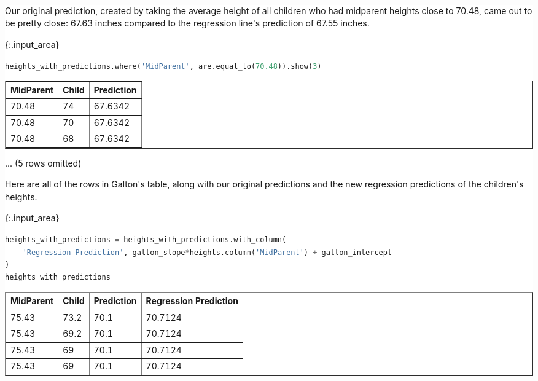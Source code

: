 

Our original prediction, created by taking the average height of all children who had midparent heights close to 70.48, came out to be pretty close: 67.63 inches compared to the regression line's prediction of 67.55 inches.


{:.input_area}
```python
heights_with_predictions.where('MidParent', are.equal_to(70.48)).show(3)
```


<div markdown="0">
<table border="1" class="dataframe">
    <thead>
        <tr>
            <th>MidParent</th> <th>Child</th> <th>Prediction</th>
        </tr>
    </thead>
    <tbody>
        <tr>
            <td>70.48    </td> <td>74   </td> <td>67.6342   </td>
        </tr>
        <tr>
            <td>70.48    </td> <td>70   </td> <td>67.6342   </td>
        </tr>
        <tr>
            <td>70.48    </td> <td>68   </td> <td>67.6342   </td>
        </tr>
    </tbody>
</table>
<p>... (5 rows omitted)</p>
</div>


Here are all of the rows in Galton's table, along with our original predictions and the new regression predictions of the children's heights.


{:.input_area}
```python
heights_with_predictions = heights_with_predictions.with_column(
    'Regression Prediction', galton_slope*heights.column('MidParent') + galton_intercept
)
heights_with_predictions
```




<div markdown="0">
<table border="1" class="dataframe">
    <thead>
        <tr>
            <th>MidParent</th> <th>Child</th> <th>Prediction</th> <th>Regression Prediction</th>
        </tr>
    </thead>
    <tbody>
        <tr>
            <td>75.43    </td> <td>73.2 </td> <td>70.1      </td> <td>70.7124              </td>
        </tr>
        <tr>
            <td>75.43    </td> <td>69.2 </td> <td>70.1      </td> <td>70.7124              </td>
        </tr>
        <tr>
            <td>75.43    </td> <td>69   </td> <td>70.1      </td> <td>70.7124              </td>
        </tr>
        <tr>
            <td>75.43    </td> <td>69   </td> <td>70.1      </td> <td>70.7124              </td>
        </tr>